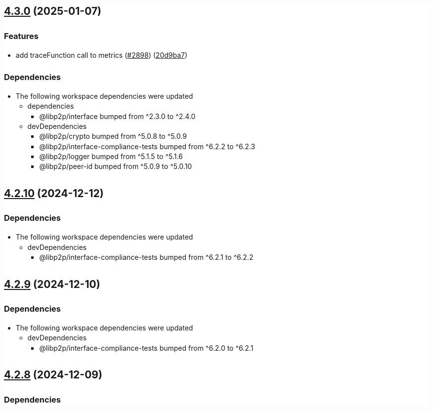 ## [4.3.0](https://github.com/libp2p/js-libp2p/compare/prometheus-metrics-v4.2.10...prometheus-metrics-v4.3.0) (2025-01-07)


### Features

* add traceFunction call to metrics ([#2898](https://github.com/libp2p/js-libp2p/issues/2898)) ([20d9ba7](https://github.com/libp2p/js-libp2p/commit/20d9ba73e2fc76e42327458b2a1e29d1ba162bba))


### Dependencies

* The following workspace dependencies were updated
  * dependencies
    * @libp2p/interface bumped from ^2.3.0 to ^2.4.0
  * devDependencies
    * @libp2p/crypto bumped from ^5.0.8 to ^5.0.9
    * @libp2p/interface-compliance-tests bumped from ^6.2.2 to ^6.2.3
    * @libp2p/logger bumped from ^5.1.5 to ^5.1.6
    * @libp2p/peer-id bumped from ^5.0.9 to ^5.0.10

## [4.2.10](https://github.com/libp2p/js-libp2p/compare/prometheus-metrics-v4.2.9...prometheus-metrics-v4.2.10) (2024-12-12)


### Dependencies

* The following workspace dependencies were updated
  * devDependencies
    * @libp2p/interface-compliance-tests bumped from ^6.2.1 to ^6.2.2

## [4.2.9](https://github.com/libp2p/js-libp2p/compare/prometheus-metrics-v4.2.8...prometheus-metrics-v4.2.9) (2024-12-10)


### Dependencies

* The following workspace dependencies were updated
  * devDependencies
    * @libp2p/interface-compliance-tests bumped from ^6.2.0 to ^6.2.1

## [4.2.8](https://github.com/libp2p/js-libp2p/compare/prometheus-metrics-v4.2.7...prometheus-metrics-v4.2.8) (2024-12-09)


### Dependencies
